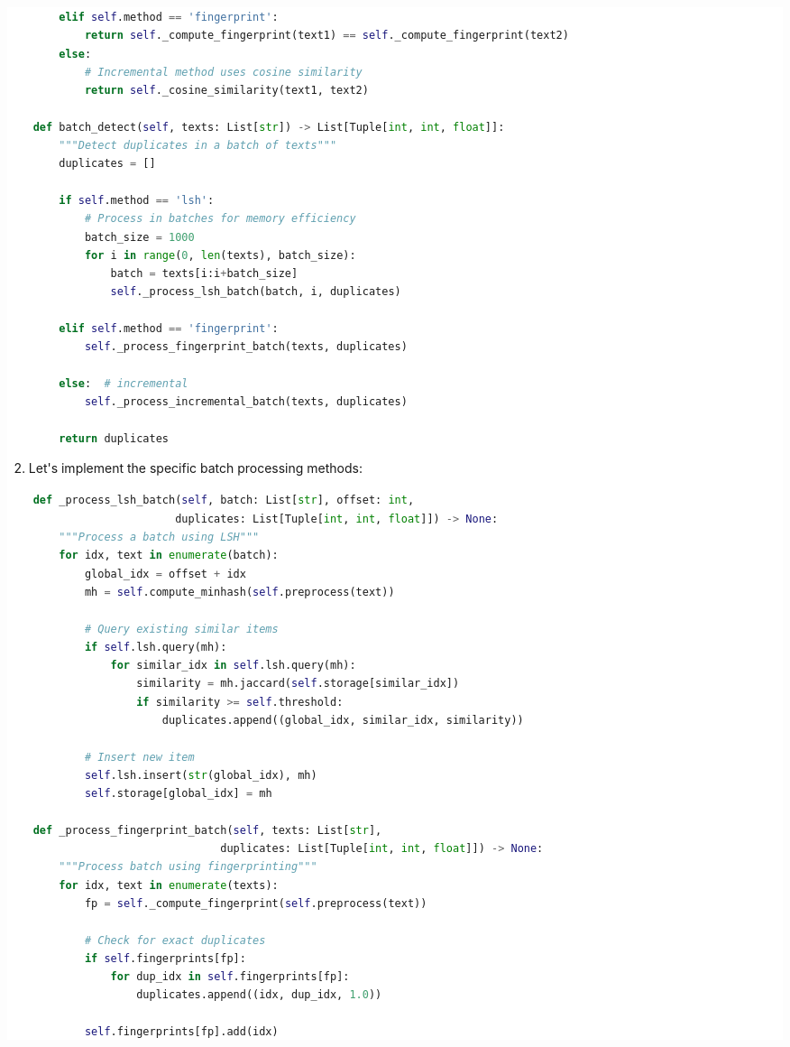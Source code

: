 ```python
        elif self.method == 'fingerprint':
            return self._compute_fingerprint(text1) == self._compute_fingerprint(text2)
        else:
            # Incremental method uses cosine similarity
            return self._cosine_similarity(text1, text2)
    
    def batch_detect(self, texts: List[str]) -> List[Tuple[int, int, float]]:
        """Detect duplicates in a batch of texts"""
        duplicates = []
        
        if self.method == 'lsh':
            # Process in batches for memory efficiency
            batch_size = 1000
            for i in range(0, len(texts), batch_size):
                batch = texts[i:i+batch_size]
                self._process_lsh_batch(batch, i, duplicates)
                
        elif self.method == 'fingerprint':
            self._process_fingerprint_batch(texts, duplicates)
            
        else:  # incremental
            self._process_incremental_batch(texts, duplicates)
            
        return duplicates
```

2. Let's implement the specific batch processing methods:

```python
    def _process_lsh_batch(self, batch: List[str], offset: int, 
                          duplicates: List[Tuple[int, int, float]]) -> None:
        """Process a batch using LSH"""
        for idx, text in enumerate(batch):
            global_idx = offset + idx
            mh = self.compute_minhash(self.preprocess(text))
            
            # Query existing similar items
            if self.lsh.query(mh):
                for similar_idx in self.lsh.query(mh):
                    similarity = mh.jaccard(self.storage[similar_idx])
                    if similarity >= self.threshold:
                        duplicates.append((global_idx, similar_idx, similarity))
            
            # Insert new item
            self.lsh.insert(str(global_idx), mh)
            self.storage[global_idx] = mh
    
    def _process_fingerprint_batch(self, texts: List[str], 
                                 duplicates: List[Tuple[int, int, float]]) -> None:
        """Process batch using fingerprinting"""
        for idx, text in enumerate(texts):
            fp = self._compute_fingerprint(self.preprocess(text))
            
            # Check for exact duplicates
            if self.fingerprints[fp]:
                for dup_idx in self.fingerprints[fp]:
                    duplicates.append((idx, dup_idx, 1.0))
            
            self.fingerprints[fp].add(idx)
```
